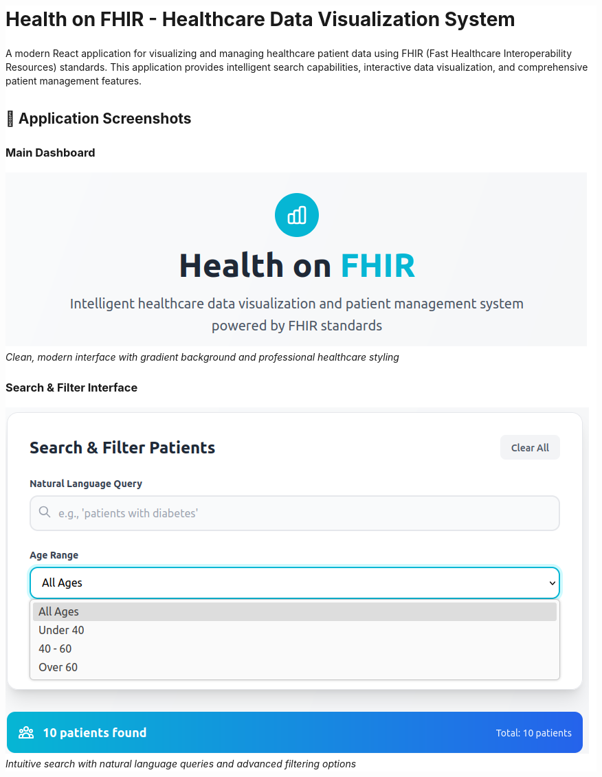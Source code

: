 # Health on FHIR - Healthcare Data Visualization System

A modern React application for visualizing and managing healthcare patient data using FHIR (Fast Healthcare Interoperability Resources) standards. This application provides intelligent search capabilities, interactive data visualization, and comprehensive patient management features.

## 📸 Application Screenshots

### Main Dashboard
![Health on FHIR Dashboard](src/assets/healthon.png)
*Clean, modern interface with gradient background and professional healthcare styling*

### Search & Filter Interface
![Search and Filter](src/assets/searchfilter.png)
*Intuitive search with natural language queries and advanced filtering options*

